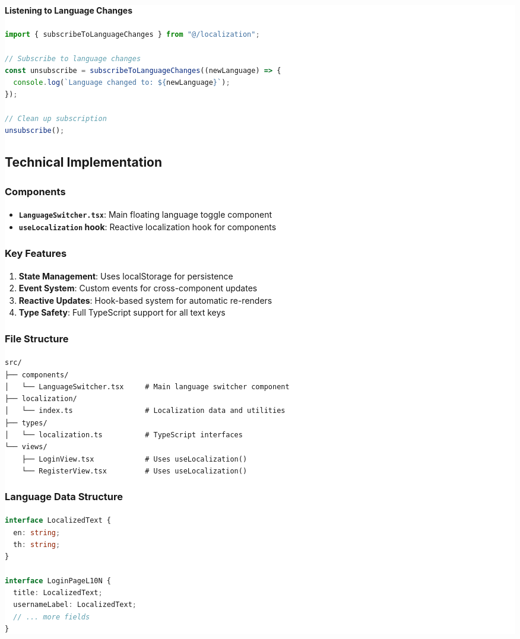 #### Listening to Language Changes

```typescript
import { subscribeToLanguageChanges } from "@/localization";

// Subscribe to language changes
const unsubscribe = subscribeToLanguageChanges((newLanguage) => {
  console.log(`Language changed to: ${newLanguage}`);
});

// Clean up subscription
unsubscribe();
```

## Technical Implementation

### Components

- **`LanguageSwitcher.tsx`**: Main floating language toggle component
- **`useLocalization` hook**: Reactive localization hook for components

### Key Features

1. **State Management**: Uses localStorage for persistence
2. **Event System**: Custom events for cross-component updates
3. **Reactive Updates**: Hook-based system for automatic re-renders
4. **Type Safety**: Full TypeScript support for all text keys

### File Structure

```
src/
├── components/
│   └── LanguageSwitcher.tsx     # Main language switcher component
├── localization/
│   └── index.ts                 # Localization data and utilities
├── types/
│   └── localization.ts          # TypeScript interfaces
└── views/
    ├── LoginView.tsx            # Uses useLocalization()
    └── RegisterView.tsx         # Uses useLocalization()
```

### Language Data Structure

```typescript
interface LocalizedText {
  en: string;
  th: string;
}

interface LoginPageL10N {
  title: LocalizedText;
  usernameLabel: LocalizedText;
  // ... more fields
}
```
